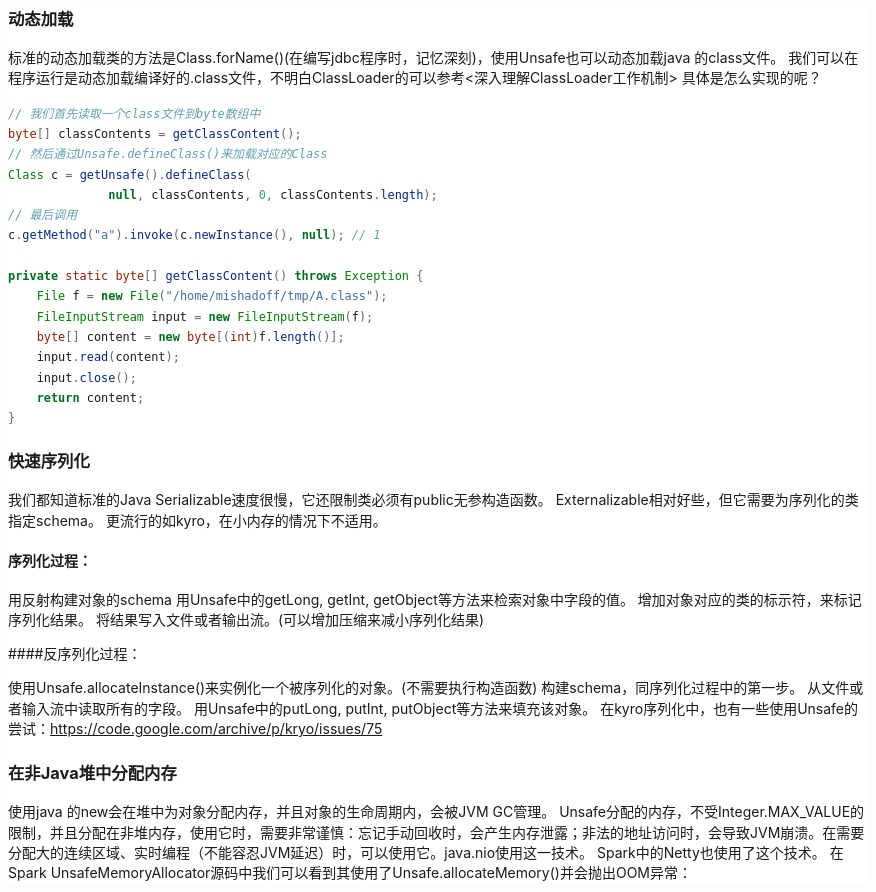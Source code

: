 ### 动态加载

标准的动态加载类的方法是Class.forName()(在编写jdbc程序时，记忆深刻)，使用Unsafe也可以动态加载java 的class文件。
我们可以在程序运行是动态加载编译好的.class文件，不明白ClassLoader的可以参考<深入理解ClassLoader工作机制>
具体是怎么实现的呢？

```java
// 我们首先读取一个class文件到byte数组中
byte[] classContents = getClassContent();
// 然后通过Unsafe.defineClass()来加载对应的Class
Class c = getUnsafe().defineClass(
              null, classContents, 0, classContents.length);
// 最后调用
c.getMethod("a").invoke(c.newInstance(), null); // 1
    
private static byte[] getClassContent() throws Exception {
    File f = new File("/home/mishadoff/tmp/A.class");
    FileInputStream input = new FileInputStream(f);
    byte[] content = new byte[(int)f.length()];
    input.read(content);
    input.close();
    return content;
}
```

### 快速序列化

我们都知道标准的Java Serializable速度很慢，它还限制类必须有public无参构造函数。
Externalizable相对好些，但它需要为序列化的类指定schema。
更流行的如kyro，在小内存的情况下不适用。

#### 序列化过程：

用反射构建对象的schema
用Unsafe中的getLong, getInt, getObject等方法来检索对象中字段的值。
增加对象对应的类的标示符，来标记序列化结果。
将结果写入文件或者输出流。(可以增加压缩来减小序列化结果)

####反序列化过程：

使用Unsafe.allocateInstance()来实例化一个被序列化的对象。(不需要执行构造函数)
构建schema，同序列化过程中的第一步。
从文件或者输入流中读取所有的字段。
用Unsafe中的putLong, putInt, putObject等方法来填充该对象。
在kyro序列化中，也有一些使用Unsafe的尝试：https://code.google.com/archive/p/kryo/issues/75

### 在非Java堆中分配内存

使用java 的new会在堆中为对象分配内存，并且对象的生命周期内，会被JVM GC管理。
Unsafe分配的内存，不受Integer.MAX_VALUE的限制，并且分配在非堆内存，使用它时，需要非常谨慎：忘记手动回收时，会产生内存泄露；非法的地址访问时，会导致JVM崩溃。在需要分配大的连续区域、实时编程（不能容忍JVM延迟）时，可以使用它。java.nio使用这一技术。
Spark中的Netty也使用了这个技术。
在Spark UnsafeMemoryAllocator源码中我们可以看到其使用了Unsafe.allocateMemory()并会抛出OOM异常：
